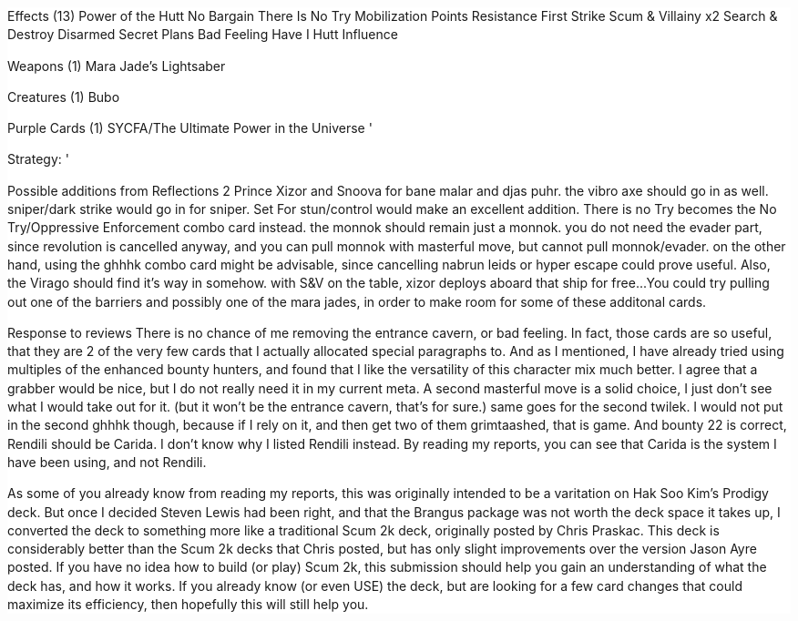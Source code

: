 Effects (13)
Power of the Hutt
No Bargain
There Is No Try
Mobilization Points
Resistance
First Strike
Scum & Villainy x2
Search & Destroy
Disarmed
Secret Plans
Bad Feeling Have I
Hutt Influence

Weapons (1)
Mara Jade’s Lightsaber

Creatures (1)
Bubo

Purple Cards (1)
SYCFA/The Ultimate Power in the Universe
'

Strategy: '

Possible additions from Reflections 2  Prince Xizor and Snoova for bane malar and djas puhr.  the vibro axe should go in as well.  sniper/dark strike would go in for sniper.  Set For stun/control would make an excellent addition.  There is no Try becomes the No Try/Oppressive Enforcement combo card instead.  the monnok should remain just a monnok.  you do not need the evader part, since revolution is cancelled anyway, and you can pull monnok with masterful move, but cannot pull monnok/evader.  on the other hand, using the ghhhk combo card might be advisable, since cancelling nabrun leids or hyper escape could prove useful.  Also, the Virago should find it’s way in somehow.  with S&V on the table, xizor deploys aboard that ship for free...You could try pulling out one of the barriers and possibly one of the mara jades, in order to make room for some of these additonal cards.


Response to reviews  There is no chance of me removing the entrance cavern, or bad feeling.  In fact, those cards are so useful, that they are 2 of the very few cards that I actually allocated special paragraphs to.  And as I mentioned, I have already tried using multiples of the enhanced bounty hunters, and found that I like the versatility of this character mix much better.  I agree that a grabber would be nice, but I do not really need it in my current meta.  A second masterful move is a solid choice, I just don’t see what I would take out for it.  (but it won’t be the entrance cavern, that’s for sure.)   same goes for the second twilek.  I would not put in the second ghhhk though, because if I rely on it, and then get two of them grimtaashed, that is game.  And bounty 22 is correct, Rendili should be Carida.  I don’t know why I listed Rendili instead.  By reading my reports, you can see that Carida is the system I have been using, and not Rendili.




As some of you already know from reading my reports, this was originally intended to be a varitation on Hak Soo Kim’s Prodigy deck.  But once I decided Steven Lewis had been right, and that the Brangus package was not worth the deck space it takes up, I converted the deck to something more like a traditional Scum 2k deck, originally posted by Chris Praskac.  This deck is considerably better than the Scum 2k decks that Chris posted, but has only slight improvements over the version Jason Ayre posted.	If you have no idea how to build (or play) Scum 2k, this submission should help you gain an understanding of what the deck has, and how it works.  If you already know (or even USE) the deck, but are looking for a few card changes that could maximize its efficiency, then hopefully this will still help you.
